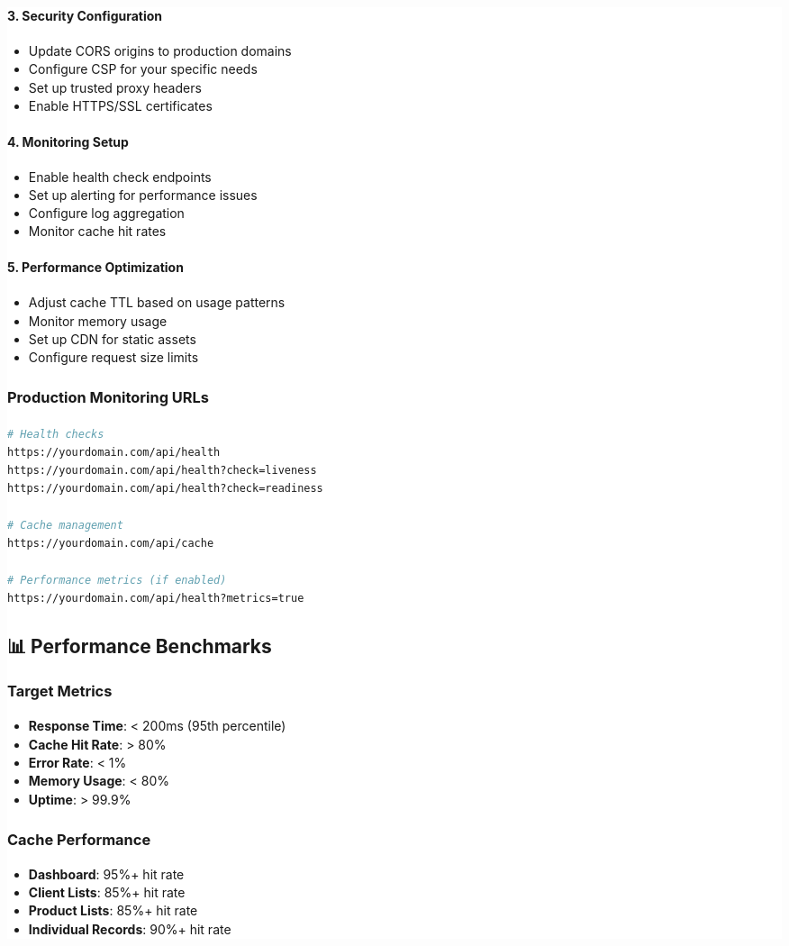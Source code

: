 #### 3. **Security Configuration**

- Update CORS origins to production domains
- Configure CSP for your specific needs
- Set up trusted proxy headers
- Enable HTTPS/SSL certificates

#### 4. **Monitoring Setup**

- Enable health check endpoints
- Set up alerting for performance issues
- Configure log aggregation
- Monitor cache hit rates

#### 5. **Performance Optimization**

- Adjust cache TTL based on usage patterns
- Monitor memory usage
- Set up CDN for static assets
- Configure request size limits

### **Production Monitoring URLs**

```bash
# Health checks
https://yourdomain.com/api/health
https://yourdomain.com/api/health?check=liveness
https://yourdomain.com/api/health?check=readiness

# Cache management
https://yourdomain.com/api/cache

# Performance metrics (if enabled)
https://yourdomain.com/api/health?metrics=true
```

## 📊 **Performance Benchmarks**

### **Target Metrics**

- **Response Time**: < 200ms (95th percentile)
- **Cache Hit Rate**: > 80%
- **Error Rate**: < 1%
- **Memory Usage**: < 80%
- **Uptime**: > 99.9%

### **Cache Performance**

- **Dashboard**: 95%+ hit rate
- **Client Lists**: 85%+ hit rate
- **Product Lists**: 85%+ hit rate
- **Individual Records**: 90%+ hit rate
